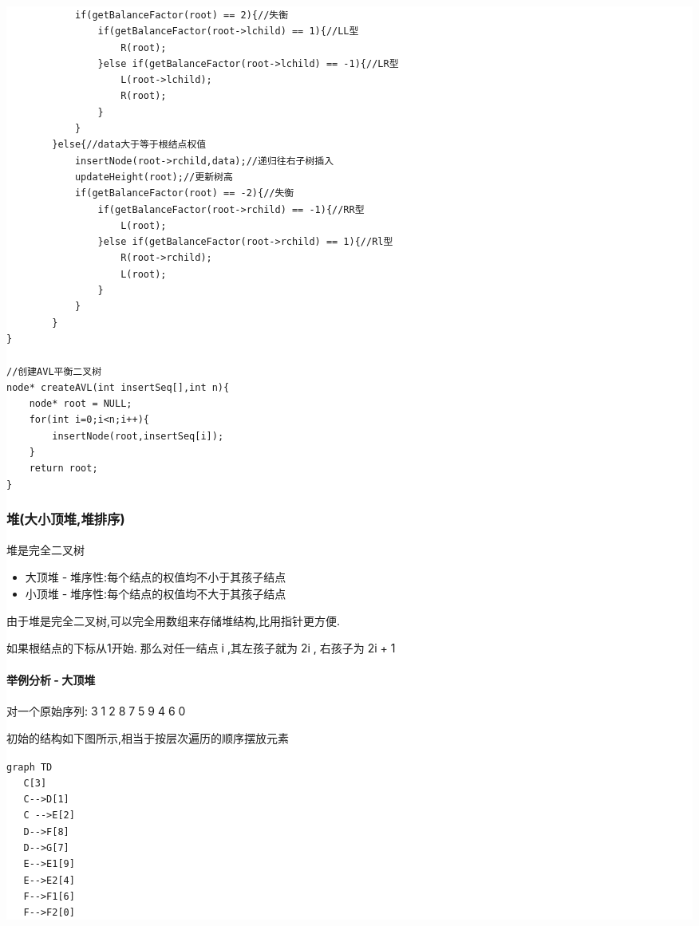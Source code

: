 ```
            if(getBalanceFactor(root) == 2){//失衡
                if(getBalanceFactor(root->lchild) == 1){//LL型
                    R(root);
                }else if(getBalanceFactor(root->lchild) == -1){//LR型
                    L(root->lchild);
                    R(root);
                }
            }
        }else{//data大于等于根结点权值
            insertNode(root->rchild,data);//递归往右子树插入
            updateHeight(root);//更新树高
            if(getBalanceFactor(root) == -2){//失衡
                if(getBalanceFactor(root->rchild) == -1){//RR型
                    L(root);
                }else if(getBalanceFactor(root->rchild) == 1){//Rl型
                    R(root->rchild);
                    L(root);
                }
            }
        }
}

//创建AVL平衡二叉树
node* createAVL(int insertSeq[],int n){
    node* root = NULL;
    for(int i=0;i<n;i++){
        insertNode(root,insertSeq[i]);
    }
    return root;
}

```



### 堆(大小顶堆,堆排序)

堆是完全二叉树

- 大顶堆 - 堆序性:每个结点的权值均不小于其孩子结点
- 小顶堆 - 堆序性:每个结点的权值均不大于其孩子结点

由于堆是完全二叉树,可以完全用数组来存储堆结构,比用指针更方便.

如果根结点的下标从1开始. 那么对任一结点 i ,其左孩子就为 2i , 右孩子为 2i + 1

#### **举例分析 - 大顶堆**

对一个原始序列:  3 1 2 8 7 5 9 4 6 0

初始的结构如下图所示,相当于按层次遍历的顺序摆放元素

```mermaid
graph TD
   C[3]
   C-->D[1]
   C -->E[2]
   D-->F[8]
   D-->G[7]
   E-->E1[9]
   E-->E2[4]
   F-->F1[6] 
   F-->F2[0]
```
